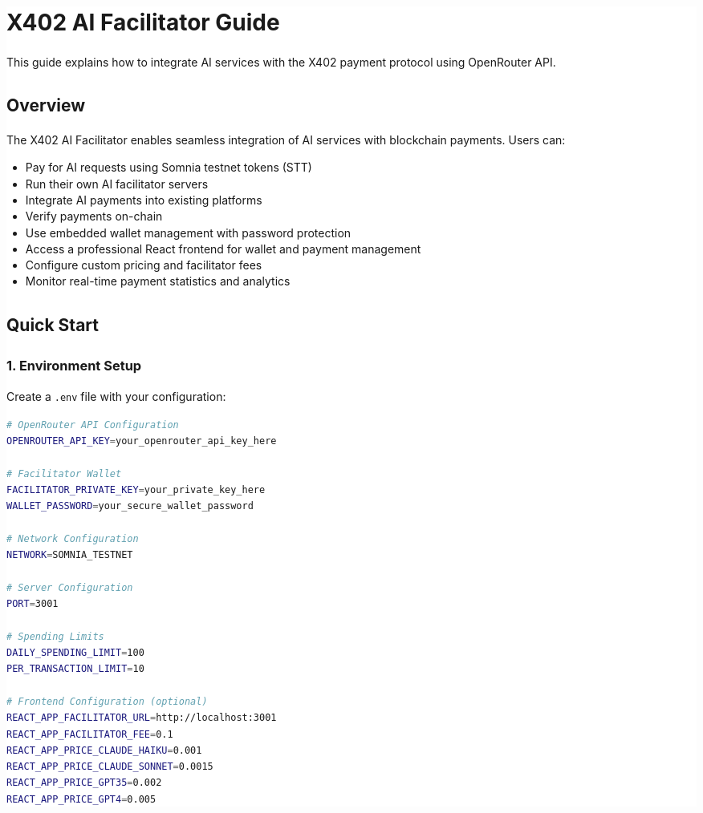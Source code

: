 # X402 AI Facilitator Guide

This guide explains how to integrate AI services with the X402 payment protocol using OpenRouter API.

## Overview

The X402 AI Facilitator enables seamless integration of AI services with blockchain payments. Users can:

- Pay for AI requests using Somnia testnet tokens (STT)
- Run their own AI facilitator servers
- Integrate AI payments into existing platforms
- Verify payments on-chain
- Use embedded wallet management with password protection
- Access a professional React frontend for wallet and payment management
- Configure custom pricing and facilitator fees
- Monitor real-time payment statistics and analytics

## Quick Start

### 1. Environment Setup

Create a `.env` file with your configuration:

```bash
# OpenRouter API Configuration
OPENROUTER_API_KEY=your_openrouter_api_key_here

# Facilitator Wallet
FACILITATOR_PRIVATE_KEY=your_private_key_here
WALLET_PASSWORD=your_secure_wallet_password

# Network Configuration
NETWORK=SOMNIA_TESTNET

# Server Configuration
PORT=3001

# Spending Limits
DAILY_SPENDING_LIMIT=100
PER_TRANSACTION_LIMIT=10

# Frontend Configuration (optional)
REACT_APP_FACILITATOR_URL=http://localhost:3001
REACT_APP_FACILITATOR_FEE=0.1
REACT_APP_PRICE_CLAUDE_HAIKU=0.001
REACT_APP_PRICE_CLAUDE_SONNET=0.0015
REACT_APP_PRICE_GPT35=0.002
REACT_APP_PRICE_GPT4=0.005
```
